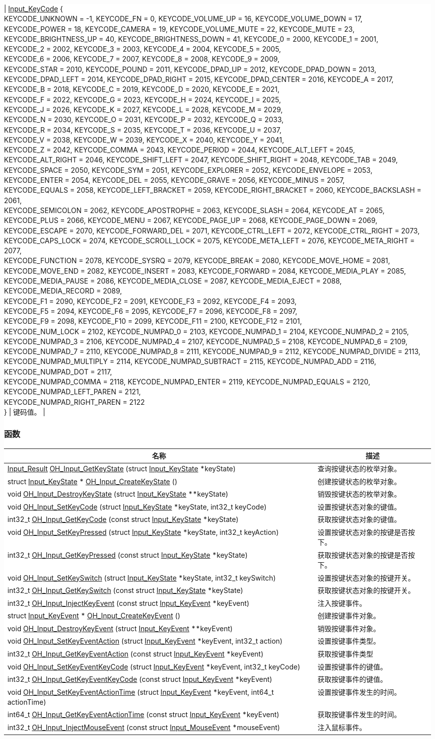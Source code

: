 | [Input_KeyCode](#input_keycode) {<br/>KEYCODE_UNKNOWN = -1, KEYCODE_FN = 0, KEYCODE_VOLUME_UP = 16, KEYCODE_VOLUME_DOWN = 17,<br/>KEYCODE_POWER = 18, KEYCODE_CAMERA = 19, KEYCODE_VOLUME_MUTE = 22, KEYCODE_MUTE = 23,<br/>KEYCODE_BRIGHTNESS_UP = 40, KEYCODE_BRIGHTNESS_DOWN = 41, KEYCODE_0 = 2000, KEYCODE_1 = 2001,<br/>KEYCODE_2 = 2002, KEYCODE_3 = 2003, KEYCODE_4 = 2004, KEYCODE_5 = 2005,<br/>KEYCODE_6 = 2006, KEYCODE_7 = 2007, KEYCODE_8 = 2008, KEYCODE_9 = 2009,<br/>KEYCODE_STAR = 2010, KEYCODE_POUND = 2011, KEYCODE_DPAD_UP = 2012, KEYCODE_DPAD_DOWN = 2013,<br/>KEYCODE_DPAD_LEFT = 2014, KEYCODE_DPAD_RIGHT = 2015, KEYCODE_DPAD_CENTER = 2016, KEYCODE_A = 2017,<br/>KEYCODE_B = 2018, KEYCODE_C = 2019, KEYCODE_D = 2020, KEYCODE_E = 2021,<br/>KEYCODE_F = 2022, KEYCODE_G = 2023, KEYCODE_H = 2024, KEYCODE_I = 2025,<br/>KEYCODE_J = 2026, KEYCODE_K = 2027, KEYCODE_L = 2028, KEYCODE_M = 2029,<br/>KEYCODE_N = 2030, KEYCODE_O = 2031, KEYCODE_P = 2032, KEYCODE_Q = 2033,<br/>KEYCODE_R = 2034, KEYCODE_S = 2035, KEYCODE_T = 2036, KEYCODE_U = 2037,<br/>KEYCODE_V = 2038, KEYCODE_W = 2039, KEYCODE_X = 2040, KEYCODE_Y = 2041,<br/>KEYCODE_Z = 2042, KEYCODE_COMMA = 2043, KEYCODE_PERIOD = 2044, KEYCODE_ALT_LEFT = 2045,<br/>KEYCODE_ALT_RIGHT = 2046, KEYCODE_SHIFT_LEFT = 2047, KEYCODE_SHIFT_RIGHT = 2048, KEYCODE_TAB = 2049,<br/>KEYCODE_SPACE = 2050, KEYCODE_SYM = 2051, KEYCODE_EXPLORER = 2052, KEYCODE_ENVELOPE = 2053,<br/>KEYCODE_ENTER = 2054, KEYCODE_DEL = 2055, KEYCODE_GRAVE = 2056, KEYCODE_MINUS = 2057,<br/>KEYCODE_EQUALS = 2058, KEYCODE_LEFT_BRACKET = 2059, KEYCODE_RIGHT_BRACKET = 2060, KEYCODE_BACKSLASH = 2061,<br/>KEYCODE_SEMICOLON = 2062, KEYCODE_APOSTROPHE = 2063, KEYCODE_SLASH = 2064, KEYCODE_AT = 2065,<br/>KEYCODE_PLUS = 2066, KEYCODE_MENU = 2067, KEYCODE_PAGE_UP = 2068, KEYCODE_PAGE_DOWN = 2069,<br/>KEYCODE_ESCAPE = 2070, KEYCODE_FORWARD_DEL = 2071, KEYCODE_CTRL_LEFT = 2072, KEYCODE_CTRL_RIGHT = 2073,<br/>KEYCODE_CAPS_LOCK = 2074, KEYCODE_SCROLL_LOCK = 2075, KEYCODE_META_LEFT = 2076, KEYCODE_META_RIGHT = 2077,<br/>KEYCODE_FUNCTION = 2078, KEYCODE_SYSRQ = 2079, KEYCODE_BREAK = 2080, KEYCODE_MOVE_HOME = 2081,<br/>KEYCODE_MOVE_END = 2082, KEYCODE_INSERT = 2083, KEYCODE_FORWARD = 2084, KEYCODE_MEDIA_PLAY = 2085,<br/>KEYCODE_MEDIA_PAUSE = 2086, KEYCODE_MEDIA_CLOSE = 2087, KEYCODE_MEDIA_EJECT = 2088, KEYCODE_MEDIA_RECORD = 2089,<br/>KEYCODE_F1 = 2090, KEYCODE_F2 = 2091, KEYCODE_F3 = 2092, KEYCODE_F4 = 2093,<br/>KEYCODE_F5 = 2094, KEYCODE_F6 = 2095, KEYCODE_F7 = 2096, KEYCODE_F8 = 2097,<br/>KEYCODE_F9 = 2098, KEYCODE_F10 = 2099, KEYCODE_F11 = 2100, KEYCODE_F12 = 2101,<br/>KEYCODE_NUM_LOCK = 2102, KEYCODE_NUMPAD_0 = 2103, KEYCODE_NUMPAD_1 = 2104, KEYCODE_NUMPAD_2 = 2105,<br/>KEYCODE_NUMPAD_3 = 2106, KEYCODE_NUMPAD_4 = 2107, KEYCODE_NUMPAD_5 = 2108, KEYCODE_NUMPAD_6 = 2109,<br/>KEYCODE_NUMPAD_7 = 2110, KEYCODE_NUMPAD_8 = 2111, KEYCODE_NUMPAD_9 = 2112, KEYCODE_NUMPAD_DIVIDE = 2113,<br/>KEYCODE_NUMPAD_MULTIPLY = 2114, KEYCODE_NUMPAD_SUBTRACT = 2115, KEYCODE_NUMPAD_ADD = 2116, KEYCODE_NUMPAD_DOT = 2117,<br/>KEYCODE_NUMPAD_COMMA = 2118, KEYCODE_NUMPAD_ENTER = 2119, KEYCODE_NUMPAD_EQUALS = 2120, KEYCODE_NUMPAD_LEFT_PAREN = 2121,<br/>KEYCODE_NUMPAD_RIGHT_PAREN = 2122<br/>} | 键码值。  | 


### 函数

| 名称 | 描述 | 
| -------- | -------- |
| [Input_Result](#input_result) [OH_Input_GetKeyState](#oh_input_getkeystate) (struct [Input_KeyState](#input_keystate) \*keyState) | 查询按键状态的枚举对象。  | 
| struct [Input_KeyState](#input_keystate) \* [OH_Input_CreateKeyState](#oh_input_createkeystate) () | 创建按键状态的枚举对象。  | 
| void [OH_Input_DestroyKeyState](#oh_input_destroykeystate) (struct [Input_KeyState](#input_keystate) \*\*keyState) | 销毁按键状态的枚举对象。  | 
| void [OH_Input_SetKeyCode](#oh_input_setkeycode) (struct [Input_KeyState](#input_keystate) \*keyState, int32_t keyCode) | 设置按键状态对象的键值。  | 
| int32_t [OH_Input_GetKeyCode](#oh_input_getkeycode) (const struct [Input_KeyState](#input_keystate) \*keyState) | 获取按键状态对象的键值。  | 
| void [OH_Input_SetKeyPressed](#oh_input_setkeypressed) (struct [Input_KeyState](#input_keystate) \*keyState, int32_t keyAction) | 设置按键状态对象的按键是否按下。  | 
| int32_t [OH_Input_GetKeyPressed](#oh_input_getkeypressed) (const struct [Input_KeyState](#input_keystate) \*keyState) | 获取按键状态对象的按键是否按下。  | 
| void [OH_Input_SetKeySwitch](#oh_input_setkeyswitch) (struct [Input_KeyState](#input_keystate) \*keyState, int32_t keySwitch) | 设置按键状态对象的按键开关。  | 
| int32_t [OH_Input_GetKeySwitch](#oh_input_getkeyswitch) (const struct [Input_KeyState](#input_keystate) \*keyState) | 获取按键状态对象的按键开关。  | 
| int32_t [OH_Input_InjectKeyEvent](#oh_input_injectkeyevent) (const struct [Input_KeyEvent](#input_keyevent) \*keyEvent) | 注入按键事件。  | 
| struct [Input_KeyEvent](#input_keyevent) \* [OH_Input_CreateKeyEvent](#oh_input_createkeyevent) () | 创建按键事件对象。  | 
| void [OH_Input_DestroyKeyEvent](#oh_input_destroykeyevent) (struct [Input_KeyEvent](#input_keyevent) \*\*keyEvent) | 销毁按键事件对象。 | 
| void [OH_Input_SetKeyEventAction](#oh_input_setkeyeventaction) (struct [Input_KeyEvent](#input_keyevent) \*keyEvent, int32_t action) | 设置按键事件类型。  | 
| int32_t [OH_Input_GetKeyEventAction](#oh_input_getkeyeventaction) (const struct [Input_KeyEvent](#input_keyevent) \*keyEvent) | 获取按键事件类型  | 
| void [OH_Input_SetKeyEventKeyCode](#oh_input_setkeyeventkeycode) (struct [Input_KeyEvent](#input_keyevent) \*keyEvent, int32_t keyCode) | 设置按键事件的键值。  | 
| int32_t [OH_Input_GetKeyEventKeyCode](#oh_input_getkeyeventkeycode) (const struct [Input_KeyEvent](#input_keyevent) \*keyEvent) | 获取按键事件的键值。  | 
| void [OH_Input_SetKeyEventActionTime](#oh_input_setkeyeventactiontime) (struct [Input_KeyEvent](#input_keyevent) \*keyEvent, int64_t actionTime) | 设置按键事件发生的时间。  | 
| int64_t [OH_Input_GetKeyEventActionTime](#oh_input_getkeyeventactiontime) (const struct [Input_KeyEvent](#input_keyevent) \*keyEvent) | 获取按键事件发生的时间。  | 
| int32_t [OH_Input_InjectMouseEvent](#oh_input_injectmouseevent) (const struct [Input_MouseEvent](#input_mouseevent) \*mouseEvent) | 注入鼠标事件。  | 